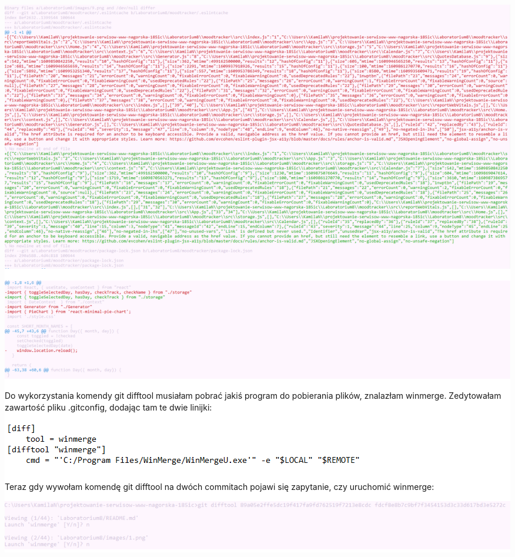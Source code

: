 ![36](https://github.com/kamilanagorska/projektowanie-serwisow-www-nagorska-185ic/blob/main/Laboratorium8/images/36.png?raw=true)

![37](https://github.com/kamilanagorska/projektowanie-serwisow-www-nagorska-185ic/blob/main/Laboratorium8/images/37.png?raw=true)

Do wykorzystania komendy git difftool musiałam pobrać jakiś program do pobierania plików, znalazłam winmerge. Zedytowałam zawartość pliku .gitconfig, dodając tam te dwie linijki:

![38](https://github.com/kamilanagorska/projektowanie-serwisow-www-nagorska-185ic/blob/main/Laboratorium8/images/38.png?raw=true)

Teraz gdy wywołam komendę git difftool na dwóch commitach pojawi się zapytanie, czy uruchomić winmerge:

![39](https://github.com/kamilanagorska/projektowanie-serwisow-www-nagorska-185ic/blob/main/Laboratorium8/images/39.png?raw=true)
